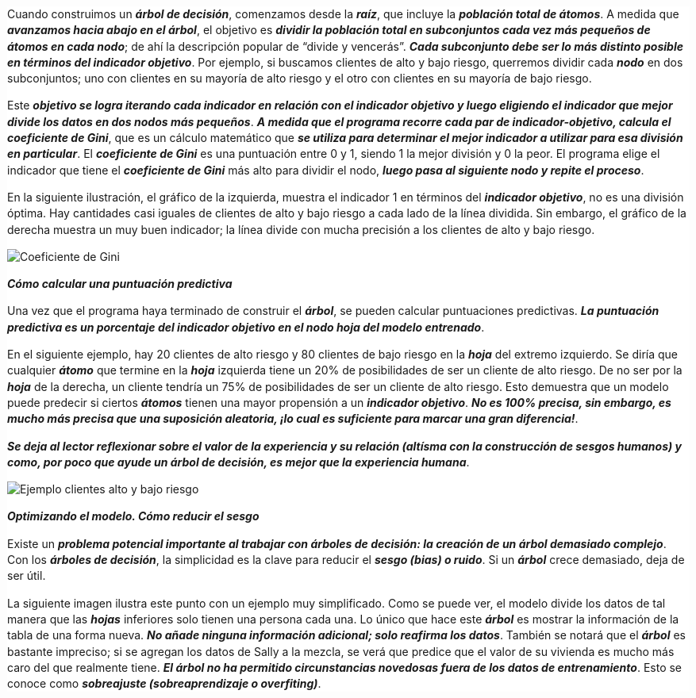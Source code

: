 Cuando construimos un ***árbol de decisión***, comenzamos desde la ***raíz***, que incluye la ***población total de átomos***. A medida que ***avanzamos hacia abajo en el árbol***, el objetivo es ***dividir la población total en subconjuntos cada vez más pequeños de átomos en cada nodo***; de ahí la descripción popular de “divide y vencerás”. ***Cada subconjunto debe ser lo más distinto posible en términos del indicador objetivo***. Por ejemplo, si buscamos clientes de alto y bajo riesgo, querremos dividir cada ***nodo*** en dos subconjuntos; uno con clientes en su mayoría de alto riesgo y el otro con clientes en su mayoría de bajo riesgo.

Este ***objetivo se logra iterando cada indicador en relación con el indicador objetivo y luego eligiendo el indicador que mejor divide los datos en dos nodos más pequeños***. ***A medida que el programa recorre cada par de indicador-objetivo, calcula el coeficiente de Gini***, que es un cálculo matemático que ***se utiliza para determinar el mejor indicador a utilizar para esa división en particular***. El ***coeficiente de Gini*** es una puntuación entre 0 y 1, siendo 1 la mejor división y 0 la peor. El programa elige el indicador que tiene el ***coeficiente de Gini*** más alto para dividir el nodo, ***luego pasa al siguiente nodo y repite el proceso***.

En la siguiente ilustración, el gráfico de la izquierda, muestra el indicador 1 en términos del ***indicador objetivo***, no es una división óptima. Hay cantidades casi iguales de clientes de alto y bajo riesgo a cada lado de la línea dividida. Sin embargo, el gráfico de la derecha muestra un muy buen indicador; la línea divide con mucha precisión a los clientes de alto y bajo riesgo.  

![Coeficiente de Gini][i008]  

***Cómo calcular una puntuación predictiva***  

Una vez que el programa haya terminado de construir el ***árbol***, se pueden calcular puntuaciones predictivas. ***La puntuación predictiva es un porcentaje del indicador objetivo en el nodo hoja del modelo entrenado***.  

En el siguiente ejemplo, hay 20 clientes de alto riesgo y 80 clientes de bajo riesgo en la ***hoja*** del extremo izquierdo. Se diría que cualquier ***átomo*** que termine en la ***hoja*** izquierda tiene un 20% de posibilidades de ser un cliente de alto riesgo. De no ser por la ***hoja*** de la derecha, un cliente tendría un 75% de posibilidades de ser un cliente de alto riesgo. Esto demuestra que un modelo puede predecir si ciertos ***átomos*** tienen una mayor propensión a un ***indicador objetivo***. ***No es 100% precisa, sin embargo, es mucho más precisa que una suposición aleatoria, ¡lo cual es suficiente para marcar una gran diferencia!***.   

***Se deja al lector reflexionar sobre el valor de la experiencia y su relación (altísma con la construcción de sesgos humanos) y como, por poco que ayude un árbol de decisión, es mejor que la experiencia humana***.  

![Ejemplo clientes alto y bajo riesgo][i009]  

***Optimizando el modelo. Cómo reducir el sesgo***  

Existe un ***problema potencial importante al trabajar con árboles de decisión: la creación de un árbol demasiado complejo***. Con los ***árboles de decisión***, la simplicidad es la clave para reducir el ***sesgo (bias) o ruido***. Si un ***árbol*** crece demasiado, deja de ser útil.  

La siguiente imagen ilustra este punto con un ejemplo muy simplificado. Como se puede ver, el modelo divide los datos de tal manera que las ***hojas*** inferiores solo tienen una persona cada una. Lo único que hace este ***árbol*** es mostrar la información de la tabla de una forma nueva. ***No añade ninguna información adicional; solo reafirma los datos***. También se notará que el ***árbol*** es bastante impreciso; si se agregan los datos de Sally a la mezcla, se verá que predice que el valor de su vivienda es mucho más caro del que realmente tiene. ***El árbol no ha permitido circunstancias novedosas fuera de los datos de entrenamiento***. Esto se conoce como ***sobreajuste (sobreaprendizaje o overfiting)***.  


[r000]: https://interactivechaos.com/es/wiki/random-forest "referencia a random forest en InteractiveChaos"
[r001]: https://tutegomeze.medium.com/introducci%C3%B3n-al-algoritmo-random-forest-54577e93458b "referencia a introducción al algoritmo random forest en Medium"
[r002]: https://towardsdatascience.com/ensemble-methods-in-machine-learning-what-are-they-and-why-use-them-68ec3f9fef5f "referencia a Ensemble methods in Machine Learning: What are they and why use them?"
[r003]: https://impulsatek.com/8-el-superpoder-de-los-hiperparametros/ "referencia a el superpoder de los hiperparámetros"
[r004]: https://es.wikipedia.org/wiki/%C3%81rbol_de_decisi%C3%B3n "referencia a árboles de decisión en Wikipedia"
[r005]: https://es.wikipedia.org/wiki/Aprendizaje_autom%C3%A1tico "referencia a Machine Learning en Wikipedia"
[r006]: https://es.wikipedia.org/wiki/Aprendizaje_autom%C3%A1tico "referencia a Guía definitiva a las técnicas de Ensemble en Medium"
[r007]: https://medium.com/@nicolasarrioja/covarianza-y-correlaci%C3%B3n-7f16e59445b4 "referencia a Covarianza y Correlación en Medium"
[r008]: https://rubenfcasal.github.io/aprendizaje_estadistico/bagging.html "referencia a Bagging"
[r009]: https://es.wikipedia.org/wiki/Correlaci%C3%B3n "referencia a correlación en Wikipedia"
[r010]: https://www.aunalytics.com/decision-trees-an-overview/ "referencia a árboles de decisión: descripción general"
[i000]: https://i.imgur.com/GRDmMqH.png "Random forest"
[i001]: https://i.imgur.com/6beWzpG.png "Varianza y sesgo en los random forest 001"
[i002]: https://i.imgur.com/qCJ5MSD.png "Varianza y sesgo en los random forest 002"
[i003]: https://i.imgur.com/jaNkAxe.png "Paralelo y secuencial"
[i004]: https://i.imgur.com/Zbhpl6W.png "Random forest y bagging"
[i005]: https://i.imgur.com/meVitNX.png "Variables correlacionadas"
[i006]: https://i.imgur.com/dGsgWWF.png "Términos clave"
[i007]: https://i.imgur.com/vnSY6oQ.png "Metodología"
[i008]: https://i.imgur.com/r554rnz.png "Coeficiente de Gini"
[i009]: https://i.imgur.com/Qg1oImA.png "Ejemplo clientes alto y bajo riesgo"
[i010]: https://i.imgur.com/ASbN3Bt.png "Overfiting"